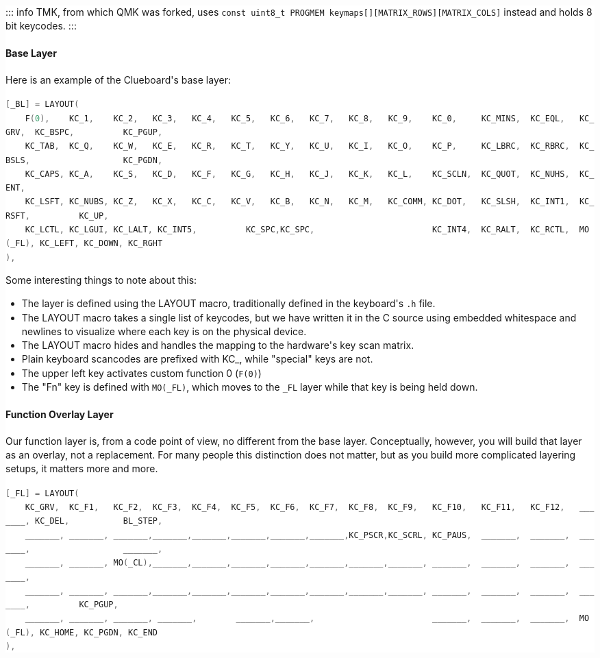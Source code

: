 ::: info
TMK, from which QMK was forked, uses `const uint8_t PROGMEM keymaps[][MATRIX_ROWS][MATRIX_COLS]` instead and holds 8 bit keycodes.
:::

#### Base Layer

Here is an example of the Clueboard's base layer:

```c
[_BL] = LAYOUT(
    F(0),    KC_1,    KC_2,   KC_3,   KC_4,   KC_5,   KC_6,   KC_7,   KC_8,   KC_9,    KC_0,     KC_MINS,  KC_EQL,   KC_GRV,  KC_BSPC,          KC_PGUP,
    KC_TAB,  KC_Q,    KC_W,   KC_E,   KC_R,   KC_T,   KC_Y,   KC_U,   KC_I,   KC_O,    KC_P,     KC_LBRC,  KC_RBRC,  KC_BSLS,                   KC_PGDN,
    KC_CAPS, KC_A,    KC_S,   KC_D,   KC_F,   KC_G,   KC_H,   KC_J,   KC_K,   KC_L,    KC_SCLN,  KC_QUOT,  KC_NUHS,  KC_ENT,
    KC_LSFT, KC_NUBS, KC_Z,   KC_X,   KC_C,   KC_V,   KC_B,   KC_N,   KC_M,   KC_COMM, KC_DOT,   KC_SLSH,  KC_INT1,  KC_RSFT,          KC_UP,
    KC_LCTL, KC_LGUI, KC_LALT, KC_INT5,          KC_SPC,KC_SPC,                        KC_INT4,  KC_RALT,  KC_RCTL,  MO(_FL), KC_LEFT, KC_DOWN, KC_RGHT
),
```

Some interesting things to note about this:

* The layer is defined using the LAYOUT macro, traditionally defined in the keyboard's `.h` file.
* The LAYOUT macro takes a single list of keycodes, but we have written it in the C source using embedded whitespace and newlines to visualize where each key is on the physical device.
* The LAYOUT macro hides and handles the mapping to the hardware's key scan matrix.
* Plain keyboard scancodes are prefixed with KC_, while "special" keys are not.
* The upper left key activates custom function 0 (`F(0)`)
* The "Fn" key is defined with `MO(_FL)`, which moves to the `_FL` layer while that key is being held down.

#### Function Overlay Layer

Our function layer is, from a code point of view, no different from the base layer. Conceptually, however, you will build that layer as an overlay, not a replacement. For many people this distinction does not matter, but as you build more complicated layering setups, it matters more and more.

```c
[_FL] = LAYOUT(
    KC_GRV,  KC_F1,   KC_F2,  KC_F3,  KC_F4,  KC_F5,  KC_F6,  KC_F7,  KC_F8,  KC_F9,   KC_F10,   KC_F11,   KC_F12,   _______, KC_DEL,           BL_STEP,
    _______, _______, _______,_______,_______,_______,_______,_______,KC_PSCR,KC_SCRL, KC_PAUS,  _______,  _______,  _______,                   _______,
    _______, _______, MO(_CL),_______,_______,_______,_______,_______,_______,_______, _______,  _______,  _______,  _______,
    _______, _______, _______,_______,_______,_______,_______,_______,_______,_______, _______,  _______,  _______,  _______,          KC_PGUP,
    _______, _______, _______, _______,        _______,_______,                        _______,  _______,  _______,  MO(_FL), KC_HOME, KC_PGDN, KC_END
),
```
